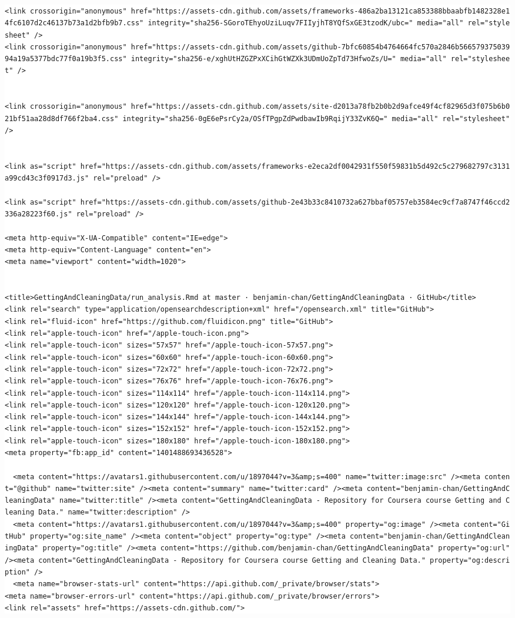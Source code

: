 



<!DOCTYPE html>
<html lang="en" class=" is-copy-enabled">
  <head prefix="og: http://ogp.me/ns# fb: http://ogp.me/ns/fb# object: http://ogp.me/ns/object# article: http://ogp.me/ns/article# profile: http://ogp.me/ns/profile#">
    <meta charset='utf-8'>

    <link crossorigin="anonymous" href="https://assets-cdn.github.com/assets/frameworks-486a2ba13121ca853388bbaabfb1482328e14fc6107d2c46137b73a1d2bfb9b7.css" integrity="sha256-SGoroTEhyoUziLuqv7FIIyjhT8YQfSxGE3tzodK/ubc=" media="all" rel="stylesheet" />
    <link crossorigin="anonymous" href="https://assets-cdn.github.com/assets/github-7bfc60854b4764664fc570a2846b56657937503994a19a5377bdc77f0a19b3f5.css" integrity="sha256-e/xghUtHZGZPxXCihGtWZXk3UDmUoZpTd73HfwoZs/U=" media="all" rel="stylesheet" />
    
    
    <link crossorigin="anonymous" href="https://assets-cdn.github.com/assets/site-d2013a78fb2b0b2d9afce49f4cf82965d3f075b6b021bf51aa28d8df766f2ba4.css" integrity="sha256-0gE6ePsrCy2a/OSfTPgpZdPwdbawIb9RqijY33ZvK6Q=" media="all" rel="stylesheet" />
    

    <link as="script" href="https://assets-cdn.github.com/assets/frameworks-e2eca2df0042931f550f59831b5d492c5c279682797c3131a99cd43c3f0917d3.js" rel="preload" />
    
    <link as="script" href="https://assets-cdn.github.com/assets/github-2e43b33c8410732a627bbaf05757eb3584ec9cf7a8747f46ccd2336a28223f60.js" rel="preload" />

    <meta http-equiv="X-UA-Compatible" content="IE=edge">
    <meta http-equiv="Content-Language" content="en">
    <meta name="viewport" content="width=1020">
    
    
    <title>GettingAndCleaningData/run_analysis.Rmd at master · benjamin-chan/GettingAndCleaningData · GitHub</title>
    <link rel="search" type="application/opensearchdescription+xml" href="/opensearch.xml" title="GitHub">
    <link rel="fluid-icon" href="https://github.com/fluidicon.png" title="GitHub">
    <link rel="apple-touch-icon" href="/apple-touch-icon.png">
    <link rel="apple-touch-icon" sizes="57x57" href="/apple-touch-icon-57x57.png">
    <link rel="apple-touch-icon" sizes="60x60" href="/apple-touch-icon-60x60.png">
    <link rel="apple-touch-icon" sizes="72x72" href="/apple-touch-icon-72x72.png">
    <link rel="apple-touch-icon" sizes="76x76" href="/apple-touch-icon-76x76.png">
    <link rel="apple-touch-icon" sizes="114x114" href="/apple-touch-icon-114x114.png">
    <link rel="apple-touch-icon" sizes="120x120" href="/apple-touch-icon-120x120.png">
    <link rel="apple-touch-icon" sizes="144x144" href="/apple-touch-icon-144x144.png">
    <link rel="apple-touch-icon" sizes="152x152" href="/apple-touch-icon-152x152.png">
    <link rel="apple-touch-icon" sizes="180x180" href="/apple-touch-icon-180x180.png">
    <meta property="fb:app_id" content="1401488693436528">

      <meta content="https://avatars1.githubusercontent.com/u/1897044?v=3&amp;s=400" name="twitter:image:src" /><meta content="@github" name="twitter:site" /><meta content="summary" name="twitter:card" /><meta content="benjamin-chan/GettingAndCleaningData" name="twitter:title" /><meta content="GettingAndCleaningData - Repository for Coursera course Getting and Cleaning Data." name="twitter:description" />
      <meta content="https://avatars1.githubusercontent.com/u/1897044?v=3&amp;s=400" property="og:image" /><meta content="GitHub" property="og:site_name" /><meta content="object" property="og:type" /><meta content="benjamin-chan/GettingAndCleaningData" property="og:title" /><meta content="https://github.com/benjamin-chan/GettingAndCleaningData" property="og:url" /><meta content="GettingAndCleaningData - Repository for Coursera course Getting and Cleaning Data." property="og:description" />
      <meta name="browser-stats-url" content="https://api.github.com/_private/browser/stats">
    <meta name="browser-errors-url" content="https://api.github.com/_private/browser/errors">
    <link rel="assets" href="https://assets-cdn.github.com/">
    